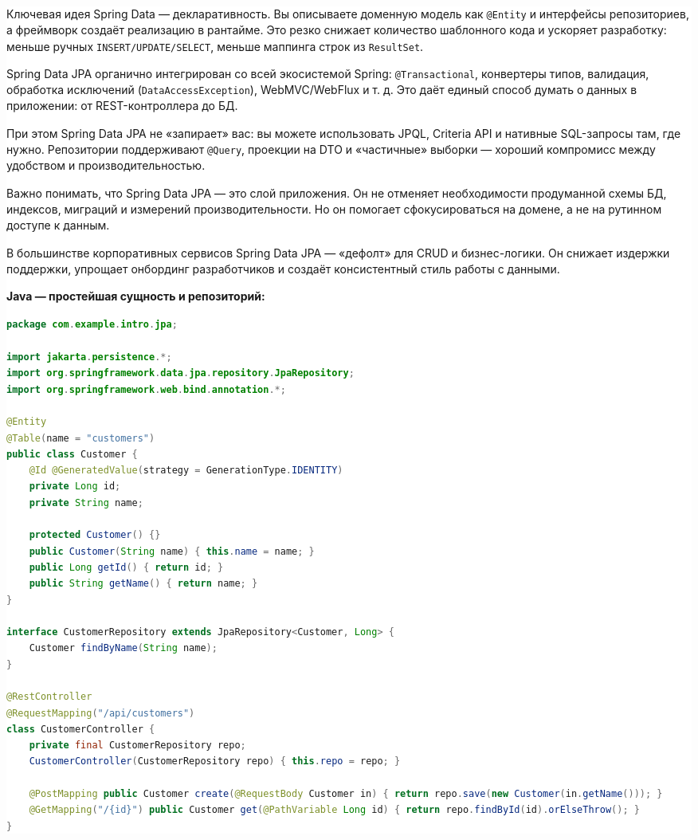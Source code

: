 Ключевая идея Spring Data — декларативность. Вы описываете доменную модель как `@Entity` и интерфейсы репозиториев, а фреймворк создаёт реализацию в рантайме. Это резко снижает количество шаблонного кода и ускоряет разработку: меньше ручных `INSERT/UPDATE/SELECT`, меньше маппинга строк из `ResultSet`.

Spring Data JPA органично интегрирован со всей экосистемой Spring: `@Transactional`, конвертеры типов, валидация, обработка исключений (`DataAccessException`), WebMVC/WebFlux и т. д. Это даёт единый способ думать о данных в приложении: от REST-контроллера до БД.

При этом Spring Data JPA не «запирает» вас: вы можете использовать JPQL, Criteria API и нативные SQL-запросы там, где нужно. Репозитории поддерживают `@Query`, проекции на DTO и «частичные» выборки — хороший компромисс между удобством и производительностью.

Важно понимать, что Spring Data JPA — это слой приложения. Он не отменяет необходимости продуманной схемы БД, индексов, миграций и измерений производительности. Но он помогает сфокусироваться на домене, а не на рутинном доступе к данным.

В большинстве корпоративных сервисов Spring Data JPA — «дефолт» для CRUD и бизнес-логики. Он снижает издержки поддержки, упрощает онбординг разработчиков и создаёт консистентный стиль работы с данными.

**Java — простейшая сущность и репозиторий:**

```java
package com.example.intro.jpa;

import jakarta.persistence.*;
import org.springframework.data.jpa.repository.JpaRepository;
import org.springframework.web.bind.annotation.*;

@Entity
@Table(name = "customers")
public class Customer {
    @Id @GeneratedValue(strategy = GenerationType.IDENTITY)
    private Long id;
    private String name;

    protected Customer() {}
    public Customer(String name) { this.name = name; }
    public Long getId() { return id; }
    public String getName() { return name; }
}

interface CustomerRepository extends JpaRepository<Customer, Long> {
    Customer findByName(String name);
}

@RestController
@RequestMapping("/api/customers")
class CustomerController {
    private final CustomerRepository repo;
    CustomerController(CustomerRepository repo) { this.repo = repo; }

    @PostMapping public Customer create(@RequestBody Customer in) { return repo.save(new Customer(in.getName())); }
    @GetMapping("/{id}") public Customer get(@PathVariable Long id) { return repo.findById(id).orElseThrow(); }
}
```
